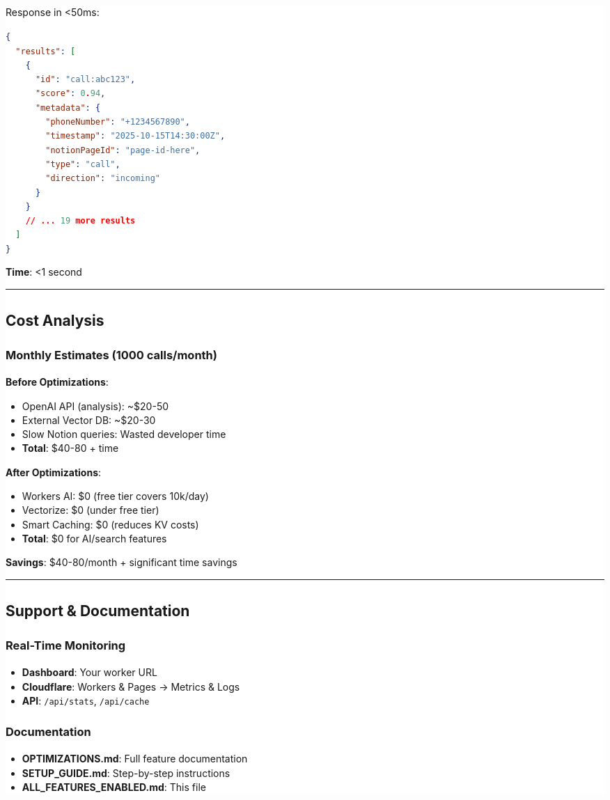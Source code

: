 Response in <50ms:
```json
{
  "results": [
    {
      "id": "call:abc123",
      "score": 0.94,
      "metadata": {
        "phoneNumber": "+1234567890",
        "timestamp": "2025-10-15T14:30:00Z",
        "notionPageId": "page-id-here",
        "type": "call",
        "direction": "incoming"
      }
    }
    // ... 19 more results
  ]
}
```

**Time**: <1 second

---

## Cost Analysis

### Monthly Estimates (1000 calls/month)

**Before Optimizations**:
- OpenAI API (analysis): ~$20-50
- External Vector DB: ~$20-30
- Slow Notion queries: Wasted developer time
- **Total**: $40-80 + time

**After Optimizations**:
- Workers AI: $0 (free tier covers 10k/day)
- Vectorize: $0 (under free tier)
- Smart Caching: $0 (reduces KV costs)
- **Total**: $0 for AI/search features

**Savings**: $40-80/month + significant time savings

---

## Support & Documentation

### Real-Time Monitoring
- **Dashboard**: Your worker URL
- **Cloudflare**: Workers & Pages → Metrics & Logs
- **API**: `/api/stats`, `/api/cache`

### Documentation
- **OPTIMIZATIONS.md**: Full feature documentation
- **SETUP_GUIDE.md**: Step-by-step instructions
- **ALL_FEATURES_ENABLED.md**: This file
